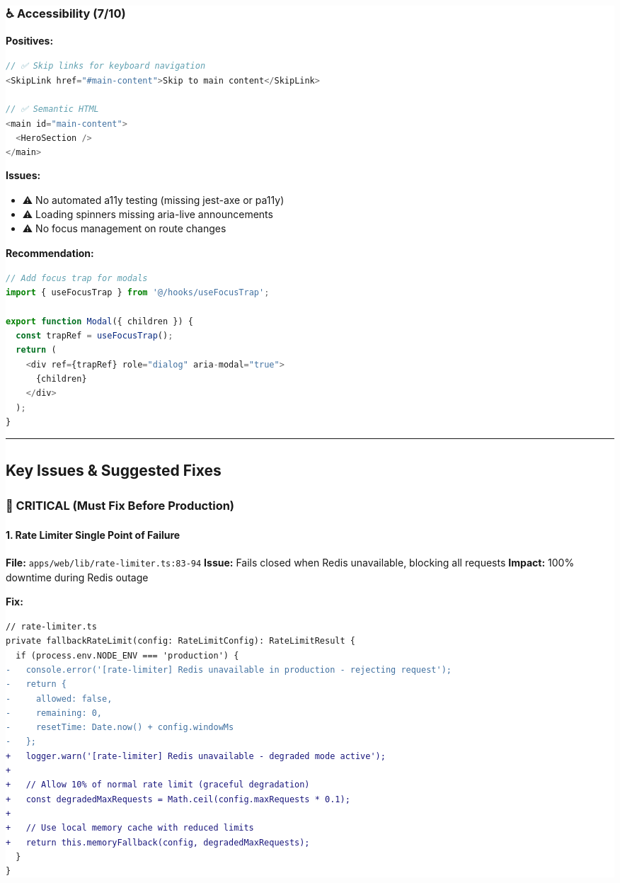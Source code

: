 ### ♿ Accessibility (7/10)

**Positives:**
```typescript
// ✅ Skip links for keyboard navigation
<SkipLink href="#main-content">Skip to main content</SkipLink>

// ✅ Semantic HTML
<main id="main-content">
  <HeroSection />
</main>
```

**Issues:**
- ⚠️ No automated a11y testing (missing jest-axe or pa11y)
- ⚠️ Loading spinners missing aria-live announcements
- ⚠️ No focus management on route changes

**Recommendation:**
```typescript
// Add focus trap for modals
import { useFocusTrap } from '@/hooks/useFocusTrap';

export function Modal({ children }) {
  const trapRef = useFocusTrap();
  return (
    <div ref={trapRef} role="dialog" aria-modal="true">
      {children}
    </div>
  );
}
```

---

## Key Issues & Suggested Fixes

### 🚨 CRITICAL (Must Fix Before Production)

#### 1. Rate Limiter Single Point of Failure
**File:** `apps/web/lib/rate-limiter.ts:83-94`
**Issue:** Fails closed when Redis unavailable, blocking all requests
**Impact:** 100% downtime during Redis outage

**Fix:**
```diff
// rate-limiter.ts
private fallbackRateLimit(config: RateLimitConfig): RateLimitResult {
  if (process.env.NODE_ENV === 'production') {
-   console.error('[rate-limiter] Redis unavailable in production - rejecting request');
-   return {
-     allowed: false,
-     remaining: 0,
-     resetTime: Date.now() + config.windowMs
-   };
+   logger.warn('[rate-limiter] Redis unavailable - degraded mode active');
+
+   // Allow 10% of normal rate limit (graceful degradation)
+   const degradedMaxRequests = Math.ceil(config.maxRequests * 0.1);
+
+   // Use local memory cache with reduced limits
+   return this.memoryFallback(config, degradedMaxRequests);
  }
}
```

